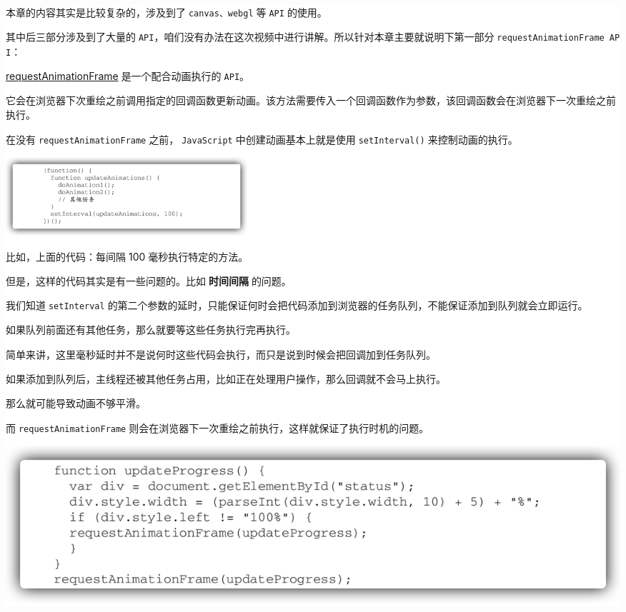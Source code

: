 本章的内容其实是比较复杂的，涉及到了 `canvas、webgl` 等 `API`  的使用。

其中后三部分涉及到了大量的 `API`，咱们没有办法在这次视频中进行讲解。所以针对本章主要就说明下第一部分 `requestAnimationFrame API`：

[requestAnimationFrame](https://developer.mozilla.org/zh-CN/docs/Web/API/window/requestAnimationFrame) 是一个配合动画执行的 `API`。

它会在浏览器下次重绘之前调用指定的回调函数更新动画。该方法需要传入一个回调函数作为参数，该回调函数会在浏览器下一次重绘之前执行。

在没有 `requestAnimationFrame` 之前， `JavaScript` 中创建动画基本上就是使用 `setInterval()` 来控制动画的执行。

<img src="%E6%96%87%E6%A1%88.assets/image-20230721095113878.png" alt="image-20230721095113878" style="zoom:33%;" />

比如，上面的代码：每间隔 100 毫秒执行特定的方法。

但是，这样的代码其实是有一些问题的。比如 **时间间隔** 的问题。

我们知道 `setInterval` 的第二个参数的延时，只能保证何时会把代码添加到浏览器的任务队列，不能保证添加到队列就会立即运行。

如果队列前面还有其他任务，那么就要等这些任务执行完再执行。

简单来讲，这里毫秒延时并不是说何时这些代码会执行，而只是说到时候会把回调加到任务队列。

如果添加到队列后，主线程还被其他任务占用，比如正在处理用户操作，那么回调就不会马上执行。

那么就可能导致动画不够平滑。

而 `requestAnimationFrame` 则会在浏览器下一次重绘之前执行，这样就保证了执行时机的问题。

![image-20230721120534964](%E6%96%87%E6%A1%88.assets/image-20230721120534964.png)
